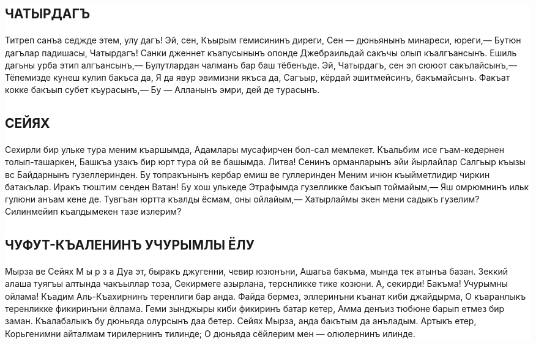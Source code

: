 ## ЧАТЫРДАГЪ

Титреп санъа седжде этем, улу дагъ!
Эй, сен, Къырым гемисининъ диреги,
Сен — дюньянынъ минареси, юреги,—
Бутюн дагълар падишасы, Чатырдагъ!
Санки дженнет къапусынынъ опонде 
Джебраильдай сакъчы олып къалгъансынъ. 
Ешиль дагьны урба этип алгъансынъ,— 
Булутлардан чалманъ бар баш тёбенъде.
Эй, Чатырдагъ, сен эп сююот сакълайсынъ,— 
Тёпемизде кунеш кулип бакъса да,
Я да явур эвимизни якъса да,
Сагъыр, кёрдай эшитмейсинъ, бакъмайсынъ. 
Факъат кокке бакъып субет къурасынъ,—
Бу — Алланынъ эмри, дей де турасынъ.

## СЕЙЯХ

Сехирли бир ульке тура меним къаршымда, 
Адамлары мусафирчен бол-сал мемлекет. 
Къальбим исе гъам-кедернен толып-ташаркен, 
Башкъа узакъ бир юрт тура ой ве башымда.
Литва! Сенинъ орманларынъ эйи йырлайлар 
Салгьыр къызы вс Байдарнынъ гузеллеринден. 
Бу топракънынъ кербар емиш ве гуллеринден 
Меним ичюн къыйметлидир чиркин батакълар.
Иракъ тюштим сенден Ватан! Бу хош улькеде 
Этрафымда гузелликке бакъып тоймайым,— 
Яш омрюмнинъ ильк гулюни анъам кене де.
Тувгъан юртта къалды ёсмам, оны ойлайым,— 
Хатырлаймы экен мени садыкъ гузелим? 
Силинмейип къалдымекен тазе излерим?

## ЧУФУТ-КЪАЛЕНИНЪ УЧУРЫМЛЫ ЁЛУ 

Мырза ве Сейях
М ы р з а
Дуа эт, быракъ джугенни, чевир юзюнъни,
Ашагьа бакъма, мында тек атынъа базан.
Зеккий алаша туягъы алтында чакъыллар тоза, 
Секирмеге азырлана, терснликке тике козюни.
А, секирди! Бакъма! Учурымны ойлама!
Къадим Аль-Къахирнинъ теренлиги бар анда. 
Файда бермез, эллеринъни къанат киби джайдырма, 
О къаранлыкъ теренликке фикиринъни ёллама.
Геми зынджыры киби фикиринъ батар кетер,
Амма денъиз тюбюне барып етмез бир заман. 
Къалабалыкъ бу дюньяда олурсынъ даа бетер.
Сейях
Мырза, анда бакътым да анъладым. Артыкъ етер, 
Корьгенимни айталмам тирилернинъ тилинде;
О дюньяда сёйлерим мен — олюлернинъ илинде.

